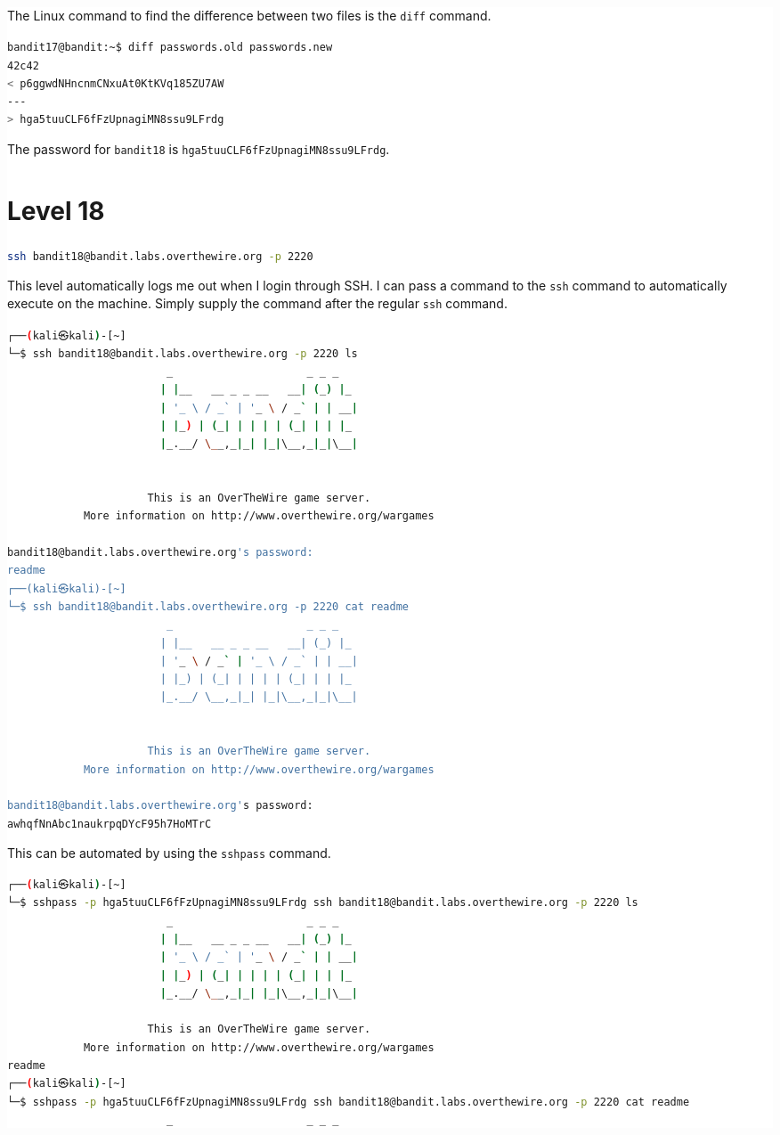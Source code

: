 The Linux command to find the difference between two files is the `diff` command.
```bash
bandit17@bandit:~$ diff passwords.old passwords.new 
42c42
< p6ggwdNHncnmCNxuAt0KtKVq185ZU7AW
---
> hga5tuuCLF6fFzUpnagiMN8ssu9LFrdg
```
The password for `bandit18` is `hga5tuuCLF6fFzUpnagiMN8ssu9LFrdg`.
# Level 18
```bash
ssh bandit18@bandit.labs.overthewire.org -p 2220
```
This level automatically logs me out when I login through SSH. I can pass a command to the `ssh` command to automatically execute on the machine. Simply supply the command after the regular `ssh` command.
```bash
┌──(kali㉿kali)-[~]
└─$ ssh bandit18@bandit.labs.overthewire.org -p 2220 ls        
                         _                     _ _ _   
                        | |__   __ _ _ __   __| (_) |_ 
                        | '_ \ / _` | '_ \ / _` | | __|
                        | |_) | (_| | | | | (_| | | |_ 
                        |_.__/ \__,_|_| |_|\__,_|_|\__|
                                                       

                      This is an OverTheWire game server. 
            More information on http://www.overthewire.org/wargames

bandit18@bandit.labs.overthewire.org's password: 
readme                                                                
┌──(kali㉿kali)-[~]
└─$ ssh bandit18@bandit.labs.overthewire.org -p 2220 cat readme
                         _                     _ _ _   
                        | |__   __ _ _ __   __| (_) |_ 
                        | '_ \ / _` | '_ \ / _` | | __|
                        | |_) | (_| | | | | (_| | | |_ 
                        |_.__/ \__,_|_| |_|\__,_|_|\__|
                                                       

                      This is an OverTheWire game server. 
            More information on http://www.overthewire.org/wargames

bandit18@bandit.labs.overthewire.org's password: 
awhqfNnAbc1naukrpqDYcF95h7HoMTrC
```
This can be automated by using the `sshpass` command.
```bash
┌──(kali㉿kali)-[~]
└─$ sshpass -p hga5tuuCLF6fFzUpnagiMN8ssu9LFrdg ssh bandit18@bandit.labs.overthewire.org -p 2220 ls
                         _                     _ _ _   
                        | |__   __ _ _ __   __| (_) |_ 
                        | '_ \ / _` | '_ \ / _` | | __|
                        | |_) | (_| | | | | (_| | | |_ 
                        |_.__/ \__,_|_| |_|\__,_|_|\__|
                                                       
                      This is an OverTheWire game server. 
            More information on http://www.overthewire.org/wargames
readme                                                                      
┌──(kali㉿kali)-[~]
└─$ sshpass -p hga5tuuCLF6fFzUpnagiMN8ssu9LFrdg ssh bandit18@bandit.labs.overthewire.org -p 2220 cat readme 
                         _                     _ _ _   
```